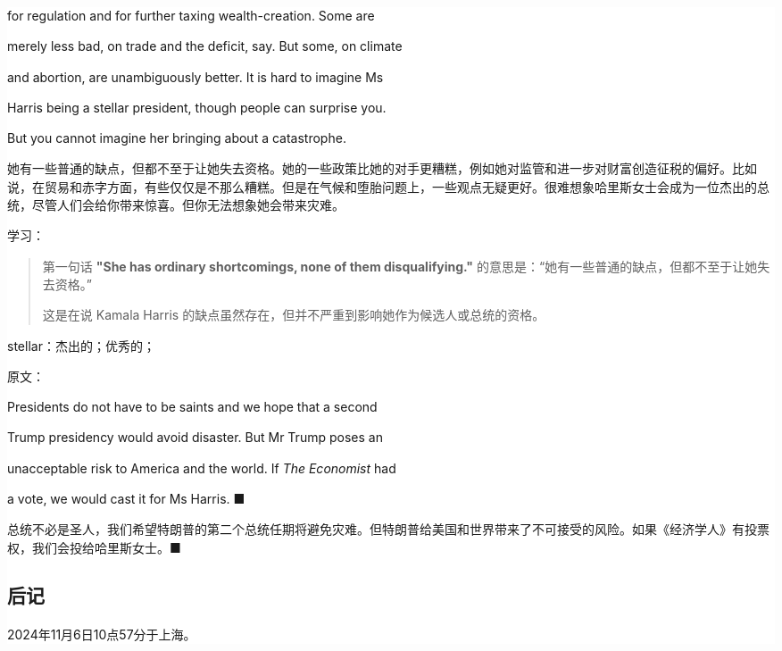 for regulation and for further taxing wealth-creation. Some are

merely less bad, on trade and the deficit, say. But some, on climate

and abortion, are unambiguously better. It is hard to imagine Ms

Harris being a stellar president, though people can surprise you.

But you cannot imagine her bringing about a catastrophe.

她有一些普通的缺点，但都不至于让她失去资格。她的一些政策比她的对手更糟糕，例如她对监管和进一步对财富创造征税的偏好。比如说，在贸易和赤字方面，有些仅仅是不那么糟糕。但是在气候和堕胎问题上，一些观点无疑更好。很难想象哈里斯女士会成为一位杰出的总统，尽管人们会给你带来惊喜。但你无法想象她会带来灾难。

学习：

>
>
>第一句话 **"She has ordinary shortcomings, none of them disqualifying."** 的意思是：“她有一些普通的缺点，但都不至于让她失去资格。”
>
>这是在说 Kamala Harris 的缺点虽然存在，但并不严重到影响她作为候选人或总统的资格。

stellar：杰出的；优秀的；

原文：

Presidents do not have to be saints and we hope that a second

Trump presidency would avoid disaster. But Mr Trump poses an

unacceptable risk to America and the world. If *The Economist* had

a vote, we would cast it for Ms Harris. ■

总统不必是圣人，我们希望特朗普的第二个总统任期将避免灾难。但特朗普给美国和世界带来了不可接受的风险。如果《经济学人》有投票权，我们会投给哈里斯女士。■



## 后记

2024年11月6日10点57分于上海。

